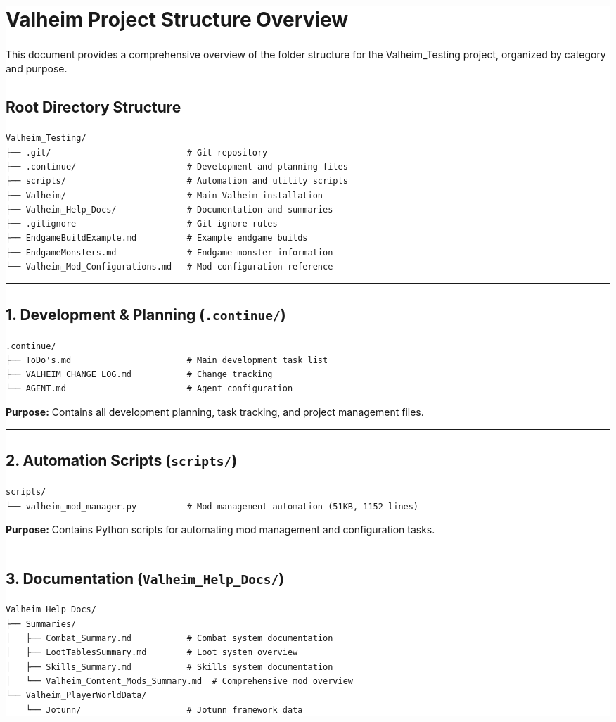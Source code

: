 # Valheim Project Structure Overview

This document provides a comprehensive overview of the folder structure for the Valheim_Testing project, organized by category and purpose.

## Root Directory Structure

```
Valheim_Testing/
├── .git/                           # Git repository
├── .continue/                      # Development and planning files
├── scripts/                        # Automation and utility scripts
├── Valheim/                        # Main Valheim installation
├── Valheim_Help_Docs/              # Documentation and summaries
├── .gitignore                      # Git ignore rules
├── EndgameBuildExample.md          # Example endgame builds
├── EndgameMonsters.md              # Endgame monster information
└── Valheim_Mod_Configurations.md   # Mod configuration reference
```

---

## 1. Development & Planning (`.continue/`)

```
.continue/
├── ToDo's.md                       # Main development task list
├── VALHEIM_CHANGE_LOG.md           # Change tracking
└── AGENT.md                        # Agent configuration
```

**Purpose:** Contains all development planning, task tracking, and project management files.

---

## 2. Automation Scripts (`scripts/`)

```
scripts/
└── valheim_mod_manager.py          # Mod management automation (51KB, 1152 lines)
```

**Purpose:** Contains Python scripts for automating mod management and configuration tasks.

---

## 3. Documentation (`Valheim_Help_Docs/`)

```
Valheim_Help_Docs/
├── Summaries/
│   ├── Combat_Summary.md           # Combat system documentation
│   ├── LootTablesSummary.md        # Loot system overview
│   ├── Skills_Summary.md           # Skills system documentation
│   └── Valheim_Content_Mods_Summary.md  # Comprehensive mod overview
└── Valheim_PlayerWorldData/
    └── Jotunn/                     # Jotunn framework data
```
